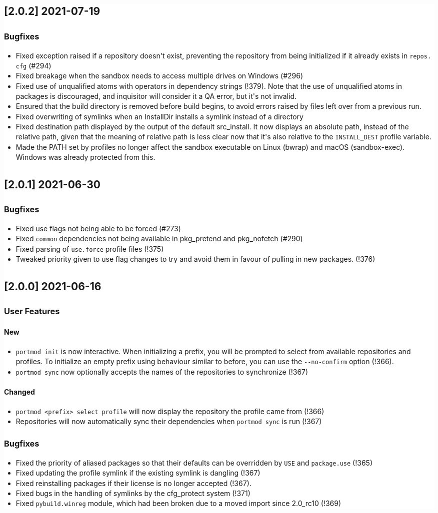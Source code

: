 ## [2.0.2] 2021-07-19

### Bugfixes
- Fixed exception raised if a repository doesn't exist, preventing the repository from
  being initialized if it already exists in `repos.cfg` (#294)
- Fixed breakage when the sandbox needs to access multiple drives on Windows (#296)
- Fixed use of unqualified atoms with operators in dependency strings (!379).
  Note that the use of unqualified atoms in packages is discouraged, and inquisitor will
  consider it a QA error, but it's not invalid.
- Ensured that the build directory is removed before build begins, to avoid errors raised
  by files left over from a previous run.
- Fixed overwriting of symlinks when an InstallDir installs a symlink instead of a directory
- Fixed destination path displayed by the output of the default src_install. It now displays
  an absolute path, instead of the relative path, given that the meaning of relative path is
  less clear now that it's also relative to the `INSTALL_DEST` profile variable.
- Made the PATH set by profiles no longer affect the sandbox executable on Linux (bwrap) and
  macOS (sandbox-exec). Windows was already protected from this.

## [2.0.1] 2021-06-30

### Bugfixes

- Fixed use flags not being able to be forced (#273)
- Fixed `common` dependencies not being available in pkg_pretend and pkg_nofetch (#290)
- Fixed parsing of `use.force` profile files (!375)
- Tweaked priority given to use flag changes to try and avoid them in favour of pulling
  in new packages. (!376)

## [2.0.0] 2021-06-16

### User Features

#### New
- `portmod init` is now interactive. When initializing a prefix, you will be prompted
 to select from available repositories and profiles. To initialize an empty prefix
 using behaviour similar to before, you can use the `--no-confirm` option (!366).
- `portmod sync` now optionally accepts the names of the repositories to synchronize (!367)

#### Changed
- `portmod <prefix> select profile` will now display the repository the profile came from (!366)
- Repositories will now automatically sync their dependencies when `portmod sync` is run (!367)

### Bugfixes

- Fixed the priority of aliased packages so that their defaults can be overridden
  by `USE` and `package.use` (!365)
- Fixed updating the profile symlink if the existing symlink is dangling (!367)
- Fixed reinstalling packages if their license is no longer accepted (!367).
- Fixed bugs in the handling of symlinks by the cfg_protect system (!371)
- Fixed `pybuild.winreg` module, which had been broken due to a moved import since 2.0_rc10 (!369)

